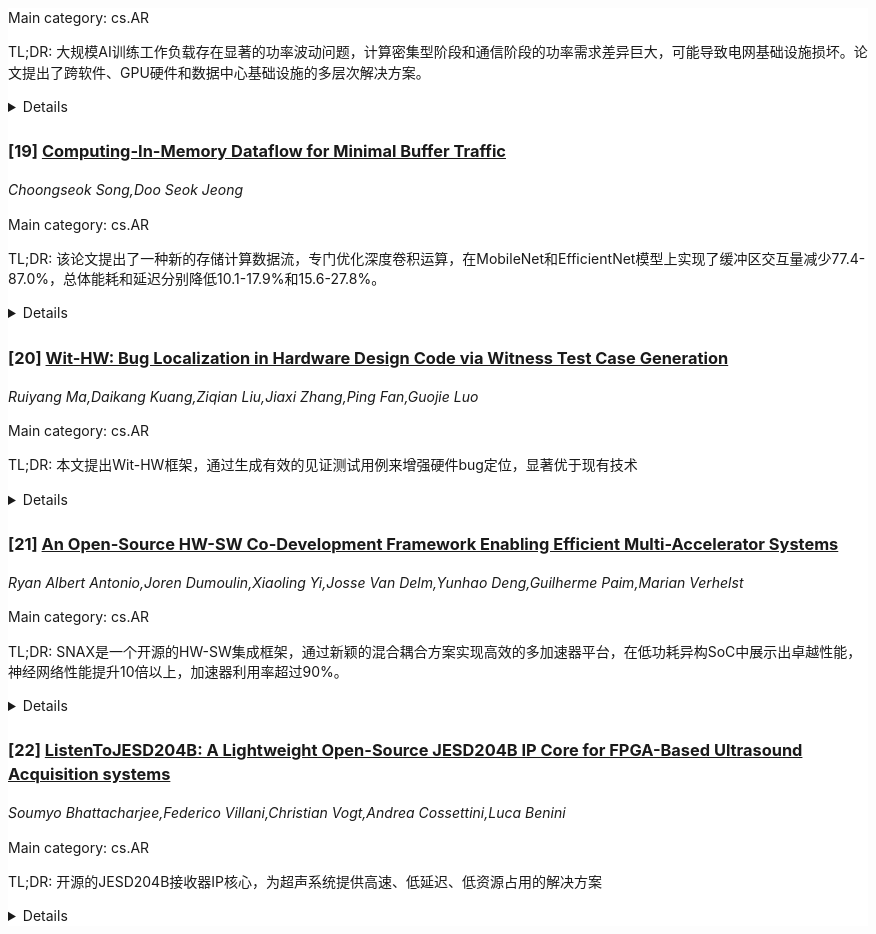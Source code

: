 Main category: cs.AR

TL;DR: 大规模AI训练工作负载存在显著的功率波动问题，计算密集型阶段和通信阶段的功率需求差异巨大，可能导致电网基础设施损坏。论文提出了跨软件、GPU硬件和数据中心基础设施的多层次解决方案。


<details><summary>Details</summary></details>


### [19] [Computing-In-Memory Dataflow for Minimal Buffer Traffic](https://arxiv.org/abs/2508.14375)
*Choongseok Song,Doo Seok Jeong*

Main category: cs.AR

TL;DR: 该论文提出了一种新的存储计算数据流，专门优化深度卷积运算，在MobileNet和EfficientNet模型上实现了缓冲区交互量减少77.4-87.0%，总体能耗和延迟分别降低10.1-17.9%和15.6-27.8%。


<details><summary>Details</summary></details>


### [20] [Wit-HW: Bug Localization in Hardware Design Code via Witness Test Case Generation](https://arxiv.org/abs/2508.14414)
*Ruiyang Ma,Daikang Kuang,Ziqian Liu,Jiaxi Zhang,Ping Fan,Guojie Luo*

Main category: cs.AR

TL;DR: 本文提出Wit-HW框架，通过生成有效的见证测试用例来增强硬件bug定位，显著优于现有技术


<details><summary>Details</summary></details>


### [21] [An Open-Source HW-SW Co-Development Framework Enabling Efficient Multi-Accelerator Systems](https://arxiv.org/abs/2508.14582)
*Ryan Albert Antonio,Joren Dumoulin,Xiaoling Yi,Josse Van Delm,Yunhao Deng,Guilherme Paim,Marian Verhelst*

Main category: cs.AR

TL;DR: SNAX是一个开源的HW-SW集成框架，通过新颖的混合耦合方案实现高效的多加速器平台，在低功耗异构SoC中展示出卓越性能，神经网络性能提升10倍以上，加速器利用率超过90%。


<details><summary>Details</summary></details>


### [22] [ListenToJESD204B: A Lightweight Open-Source JESD204B IP Core for FPGA-Based Ultrasound Acquisition systems](https://arxiv.org/abs/2508.14798)
*Soumyo Bhattacharjee,Federico Villani,Christian Vogt,Andrea Cossettini,Luca Benini*

Main category: cs.AR

TL;DR: 开源的JESD204B接收器IP核心，为超声系统提供高速、低延迟、低资源占用的解决方案


<details><summary>Details</summary></details>
